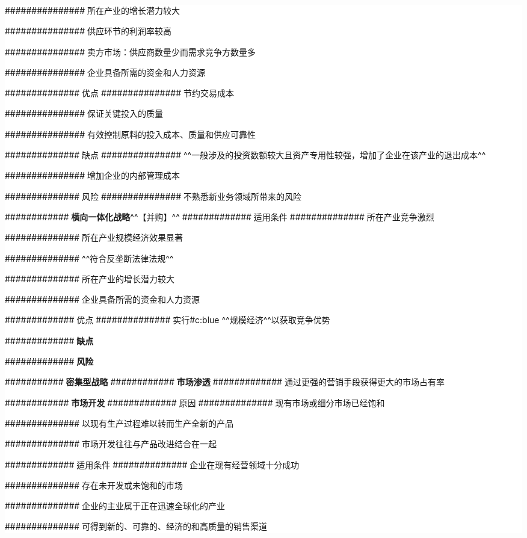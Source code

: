 ############### 所在产业的增长潜力较大

############### 供应环节的利润率较高

############### 卖方市场：供应商数量少而需求竞争方数量多

############### 企业具备所需的资金和人力资源

############## 优点
############### 节约交易成本

############### 保证关键投入的质量

############### 有效控制原料的投入成本、质量和供应可靠性

############## 缺点
############### ^^一般涉及的投资数额较大且资产专用性较强，增加了企业在该产业的退出成本^^

############### 增加企业的内部管理成本

############## 风险
############### 不熟悉新业务领域所带来的风险

############ **横向一体化战略**^^【并购】^^
############# 适用条件
############## 所在产业竞争激烈

############## 所在产业规模经济效果显著

############## ^^符合反垄断法律法规^^

############## 所在产业的增长潜力较大

############## 企业具备所需的资金和人力资源

############# 优点
############## 实行#c:blue ^^规模经济^^以获取竞争优势

############# __缺点__

############# __风险__

########### **密集型战略**
############ **市场渗透**
############# 通过更强的营销手段获得更大的市场占有率

############ **市场开发**
############# 原因
############## 现有市场或细分市场已经饱和

############## 以现有生产过程难以转而生产全新的产品

############## 市场开发往往与产品改进结合在一起

############# 适用条件
############## 企业在现有经营领域十分成功

############## 存在未开发或未饱和的市场

############## 企业的主业属于正在迅速全球化的产业

############## 可得到新的、可靠的、经济的和高质量的销售渠道
